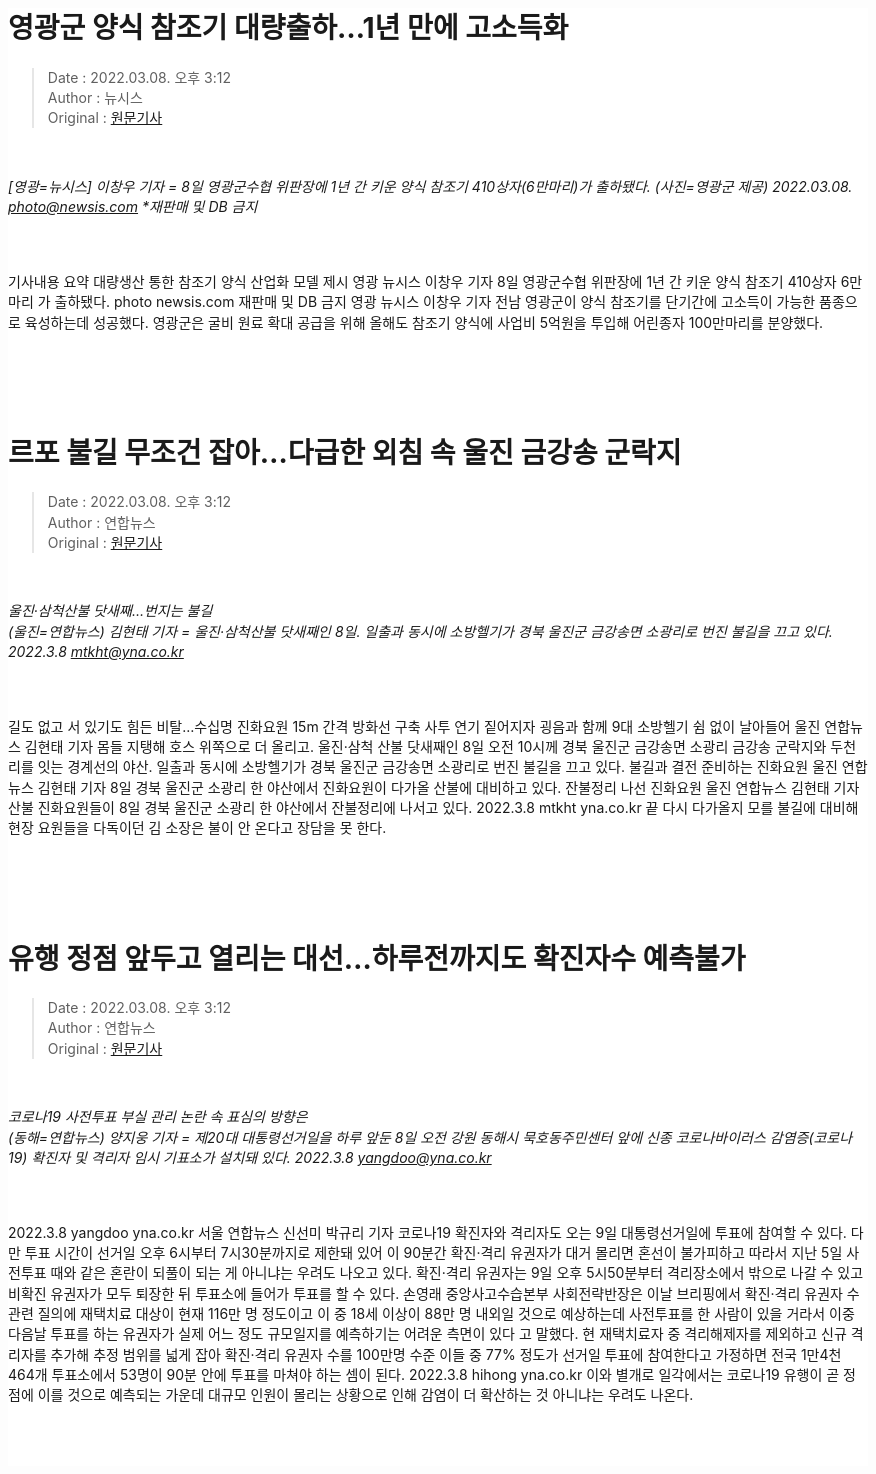  
# 영광군 양식 참조기 대량출하…1년 만에 고소득화  
  
> Date : 2022.03.08. 오후 3:12  
> Author : 뉴시스  
> Original : [원문기사](https://news.naver.com/main/read.naver?mode=LSD&mid=sec&sid1=102&oid=003&aid=0011050641)  
<br/>  
  
<img alt="" src="https://imgnews.pstatic.net/image/003/2022/03/08/NISI20220308_0000947630_web_20220308150729_20220308151305457.jpg?type=w647"><em class="img_desc">[영광=뉴시스] 이창우 기자 = 8일 영광군수협 위판장에 1년 간 키운 양식 참조기 410상자(6만마리)가  출하됐다. (사진=영광군 제공) 2022.03.08. photo@newsis.com *재판매 및 DB 금지</em></img>  
<br/><br/>  
  
기사내용 요약 대량생산 통한 참조기 양식 산업화 모델 제시 영광 뉴시스 이창우 기자 8일 영광군수협 위판장에 1년 간 키운 양식 참조기 410상자 6만마리 가 출하됐다.
photo newsis.com 재판매 및 DB 금지 영광 뉴시스 이창우 기자 전남 영광군이 양식 참조기를 단기간에 고소득이 가능한 품종으로 육성하는데 성공했다.
영광군은 굴비 원료 확대 공급을 위해 올해도 참조기 양식에 사업비 5억원을 투입해 어린종자 100만마리를 분양했다.  
<br/><br/><br/>  

  
# 르포 불길 무조건 잡아…다급한 외침 속 울진 금강송 군락지  
  
> Date : 2022.03.08. 오후 3:12  
> Author : 연합뉴스  
> Original : [원문기사](https://news.naver.com/main/read.naver?mode=LSD&mid=sec&sid1=102&oid=001&aid=0013038425)  
<br/>  
  
<img alt="" src="https://imgnews.pstatic.net/image/001/2022/03/08/PYH2022030801670005300_P4_20220308151214124.jpg?type=w647"><em class="img_desc">울진·삼척산불 닷새째…번지는 불길<br/>(울진=연합뉴스) 김현태 기자 = 울진·삼척산불 닷새째인 8일. 일출과 동시에 소방헬기가 경북 울진군 금강송면 소광리로 번진 불길을 끄고 있다. 2022.3.8 mtkht@yna.co.kr</em></img>  
<br/><br/>  
  
길도 없고 서 있기도 힘든 비탈…수십명 진화요원 15m 간격 방화선 구축 사투 연기 짙어지자 굉음과 함께 9대 소방헬기 쉼 없이 날아들어 울진 연합뉴스 김현태 기자 몸들 지탱해 호스 위쪽으로 더 올리고.
울진·삼척 산불 닷새째인 8일 오전 10시께 경북 울진군 금강송면 소광리 금강송 군락지와 두천리를 잇는 경계선의 야산.
일출과 동시에 소방헬기가 경북 울진군 금강송면 소광리로 번진 불길을 끄고 있다.
불길과 결전 준비하는 진화요원 울진 연합뉴스 김현태 기자 8일 경북 울진군 소광리 한 야산에서 진화요원이 다가올 산불에 대비하고 있다.
잔불정리 나선 진화요원 울진 연합뉴스 김현태 기자 산불 진화요원들이 8일 경북 울진군 소광리 한 야산에서 잔불정리에 나서고 있다.
2022.3.8 mtkht yna.co.kr 끝 다시 다가올지 모를 불길에 대비해 현장 요원들을 다독이던 김 소장은 불이 안 온다고 장담을 못 한다.  
<br/><br/><br/>  

  
# 유행 정점 앞두고 열리는 대선…하루전까지도 확진자수 예측불가  
  
> Date : 2022.03.08. 오후 3:12  
> Author : 연합뉴스  
> Original : [원문기사](https://news.naver.com/main/read.naver?mode=LSD&mid=sec&sid1=102&oid=001&aid=0013038424)  
<br/>  
  
<img alt="" src="https://imgnews.pstatic.net/image/001/2022/03/08/PYH2022030802240006200_P4_20220308151212438.jpg?type=w647"><em class="img_desc">코로나19 사전투표 부실 관리 논란 속 표심의 방향은<br/>(동해=연합뉴스) 양지웅 기자 = 제20대 대통령선거일을 하루 앞둔 8일 오전 강원 동해시 묵호동주민센터 앞에 신종 코로나바이러스 감염증(코로나19) 확진자 및 격리자 임시 기표소가 설치돼 있다. 2022.3.8 yangdoo@yna.co.kr</em></img>  
<br/><br/>  
  
2022.3.8 yangdoo yna.co.kr 서울 연합뉴스 신선미 박규리 기자 코로나19 확진자와 격리자도 오는 9일 대통령선거일에 투표에 참여할 수 있다.
다만 투표 시간이 선거일 오후 6시부터 7시30분까지로 제한돼 있어 이 90분간 확진·격리 유권자가 대거 몰리면 혼선이 불가피하고 따라서 지난 5일 사전투표 때와 같은 혼란이 되풀이 되는 게 아니냐는 우려도 나오고 있다.
확진·격리 유권자는 9일 오후 5시50분부터 격리장소에서 밖으로 나갈 수 있고 비확진 유권자가 모두 퇴장한 뒤 투표소에 들어가 투표를 할 수 있다.
손영래 중앙사고수습본부 사회전략반장은 이날 브리핑에서 확진·격리 유권자 수 관련 질의에 재택치료 대상이 현재 116만 명 정도이고 이 중 18세 이상이 88만 명 내외일 것으로 예상하는데 사전투표를 한 사람이 있을 거라서 이중 다음날 투표를 하는 유권자가 실제 어느 정도 규모일지를 예측하기는 어려운 측면이 있다 고 말했다.
현 재택치료자 중 격리해제자를 제외하고 신규 격리자를 추가해 추정 범위를 넓게 잡아 확진·격리 유권자 수를 100만명 수준 이들 중 77% 정도가 선거일 투표에 참여한다고 가정하면 전국 1만4천464개 투표소에서 53명이 90분 안에 투표를 마쳐야 하는 셈이 된다.
2022.3.8 hihong yna.co.kr 이와 별개로 일각에서는 코로나19 유행이 곧 정점에 이를 것으로 예측되는 가운데 대규모 인원이 몰리는 상황으로 인해 감염이 더 확산하는 것 아니냐는 우려도 나온다.  
<br/><br/><br/>  
